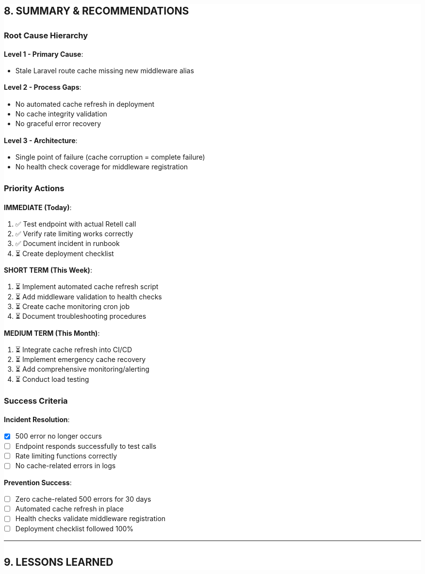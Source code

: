 
## 8. SUMMARY & RECOMMENDATIONS

### Root Cause Hierarchy

**Level 1 - Primary Cause**:
- Stale Laravel route cache missing new middleware alias

**Level 2 - Process Gaps**:
- No automated cache refresh in deployment
- No cache integrity validation
- No graceful error recovery

**Level 3 - Architecture**:
- Single point of failure (cache corruption = complete failure)
- No health check coverage for middleware registration

### Priority Actions

**IMMEDIATE (Today)**:
1. ✅ Test endpoint with actual Retell call
2. ✅ Verify rate limiting works correctly
3. ✅ Document incident in runbook
4. ⏳ Create deployment checklist

**SHORT TERM (This Week)**:
1. ⏳ Implement automated cache refresh script
2. ⏳ Add middleware validation to health checks
3. ⏳ Create cache monitoring cron job
4. ⏳ Document troubleshooting procedures

**MEDIUM TERM (This Month)**:
1. ⏳ Integrate cache refresh into CI/CD
2. ⏳ Implement emergency cache recovery
3. ⏳ Add comprehensive monitoring/alerting
4. ⏳ Conduct load testing

### Success Criteria

**Incident Resolution**:
- [x] 500 error no longer occurs
- [ ] Endpoint responds successfully to test calls
- [ ] Rate limiting functions correctly
- [ ] No cache-related errors in logs

**Prevention Success**:
- [ ] Zero cache-related 500 errors for 30 days
- [ ] Automated cache refresh in place
- [ ] Health checks validate middleware registration
- [ ] Deployment checklist followed 100%

---

## 9. LESSONS LEARNED
